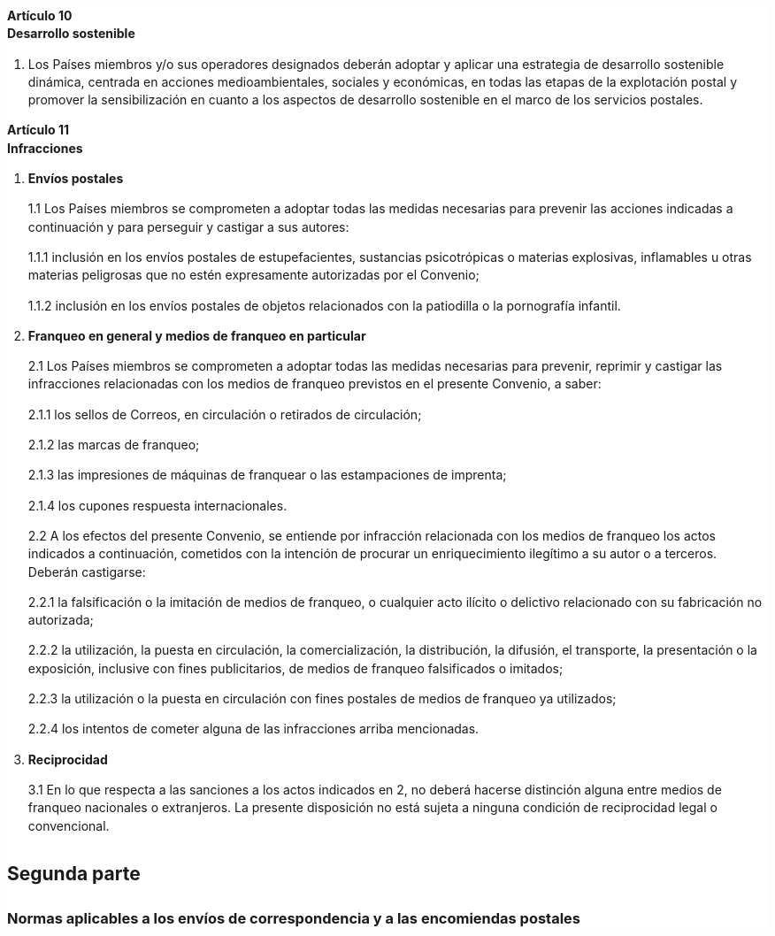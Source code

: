 **Artículo 10**  
**Desarrollo sostenible**  

1. Los Países miembros y/o sus operadores designados deberán adoptar y aplicar una estrategia de desarrollo sostenible dinámica, centrada en acciones medioambientales, sociales y económicas, en todas las etapas de la explotación postal y promover la sensibilización en cuanto a los aspectos de desarrollo sostenible en el marco de los servicios postales.  

**Artículo 11**  
**Infracciones**  

1. **Envíos postales**  

   1.1 Los Países miembros se comprometen a adoptar todas las medidas necesarias para prevenir las acciones indicadas a continuación y para perseguir y castigar a sus autores:  

      1.1.1 inclusión en los envíos postales de estupefacientes, sustancias psicotrópicas o materias explosivas, inflamables u otras materias peligrosas que no estén expresamente autorizadas por el Convenio;  

      1.1.2 inclusión en los envíos postales de objetos relacionados con la patiodilla o la pornografía infantil.  

2. **Franqueo en general y medios de franqueo en particular**  

   2.1 Los Países miembros se comprometen a adoptar todas las medidas necesarias para prevenir, reprimir y castigar las infracciones relacionadas con los medios de franqueo previstos en el presente Convenio, a saber:  

      2.1.1 los sellos de Correos, en circulación o retirados de circulación;  

      2.1.2 las marcas de franqueo;  

      2.1.3 las impresiones de máquinas de franquear o las estampaciones de imprenta;  

      2.1.4 los cupones respuesta internacionales.  

   2.2 A los efectos del presente Convenio, se entiende por infracción relacionada con los medios de franqueo los actos indicados a continuación, cometidos con la intención de procurar un enriquecimiento ilegítimo a su autor o a terceros. Deberán castigarse:  

      2.2.1 la falsificación o la imitación de medios de franqueo, o cualquier acto ilícito o delictivo relacionado con su fabricación no autorizada;  

      2.2.2 la utilización, la puesta en circulación, la comercialización, la distribución, la difusión, el transporte, la presentación o la exposición, inclusive con fines publicitarios, de medios de franqueo falsificados o imitados;  

      2.2.3 la utilización o la puesta en circulación con fines postales de medios de franqueo ya utilizados;  

      2.2.4 los intentos de cometer alguna de las infracciones arriba mencionadas.  

3. **Reciprocidad**  

   3.1 En lo que respecta a las sanciones a los actos indicados en 2, no deberá hacerse distinción alguna entre medios de franqueo nacionales o extranjeros. La presente disposición no está sujeta a ninguna condición de reciprocidad legal o convencional.  

## Segunda parte  
### Normas aplicables a los envíos de correspondencia y a las encomiendas postales  
